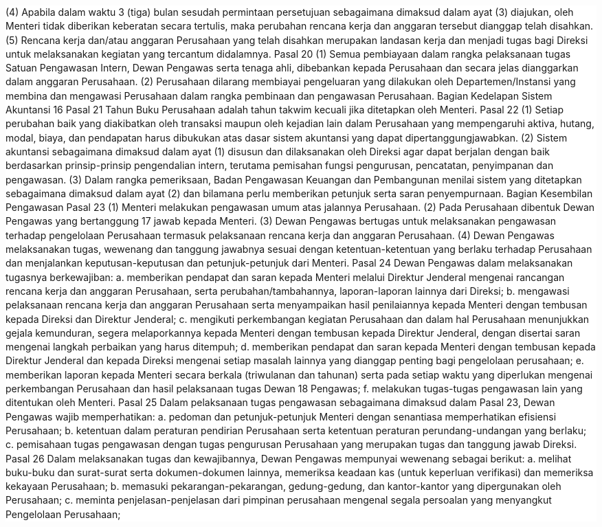 (4) Apabila dalam waktu 3 (tiga) bulan sesudah permintaan persetujuan sebagaimana dimaksud dalam ayat (3) diajukan, oleh Menteri tidak diberikan keberatan secara tertulis, maka perubahan rencana kerja dan anggaran tersebut dianggap telah disahkan.
(5) Rencana kerja dan/atau anggaran Perusahaan yang telah disahkan merupakan landasan kerja dan menjadi tugas bagi Direksi untuk melaksanakan kegiatan yang tercantum didalamnya.
Pasal 20
(1) Semua pembiayaan dalam rangka pelaksanaan tugas Satuan Pengawasan Intern, Dewan Pengawas serta tenaga ahli, dibebankan kepada Perusahaan dan secara jelas dianggarkan dalam anggaran Perusahaan.
(2) Perusahaan dilarang membiayai pengeluaran yang dilakukan oleh Departemen/Instansi yang membina dan mengawasi Perusahaan dalam rangka pembinaan dan pengawasan Perusahaan.
Bagian Kedelapan Sistem Akuntansi 16
Pasal 21
Tahun Buku Perusahaan adalah tahun takwim kecuali jika ditetapkan oleh Menteri.
Pasal 22
(1) Setiap perubahan baik yang diakibatkan oleh transaksi maupun oleh kejadian lain dalam Perusahaan yang mempengaruhi aktiva, hutang, modal, biaya, dan pendapatan harus dibukukan atas dasar sistem akuntansi yang dapat dipertanggungjawabkan.
(2) Sistem akuntansi sebagaimana dimaksud dalam ayat (1) disusun dan dilaksanakan oleh Direksi agar dapat berjalan dengan baik berdasarkan prinsip-prinsip pengendalian intern, terutama pemisahan fungsi pengurusan, pencatatan, penyimpanan dan pengawasan.
(3) Dalam rangka pemeriksaan, Badan Pengawasan Keuangan dan Pembangunan menilai sistem yang ditetapkan sebagaimana dimaksud dalam ayat (2) dan bilamana perlu memberikan petunjuk serta saran penyempurnaan.
Bagian Kesembilan Pengawasan
Pasal 23
(1) Menteri melakukan pengawasan umum atas jalannya Perusahaan.
(2) Pada Perusahaan dibentuk Dewan Pengawas yang bertanggung 17 jawab kepada Menteri.
(3) Dewan Pengawas bertugas untuk melaksanakan pengawasan terhadap pengelolaan Perusahaan termasuk pelaksanaan rencana kerja dan anggaran Perusahaan.
(4) Dewan Pengawas melaksanakan tugas, wewenang dan tanggung jawabnya sesuai dengan ketentuan-ketentuan yang berlaku terhadap Perusahaan dan menjalankan keputusan-keputusan dan petunjuk-petunjuk dari Menteri.
Pasal 24
Dewan Pengawas dalam melaksanakan tugasnya berkewajiban:
a. memberikan pendapat dan saran kepada Menteri melalui Direktur Jenderal mengenai rancangan rencana kerja dan anggaran Perusahaan, serta perubahan/tambahannya, laporan-laporan lainnya dari Direksi;
b. mengawasi pelaksanaan rencana kerja dan anggaran Perusahaan serta menyampaikan hasil penilaiannya kepada Menteri dengan tembusan kepada Direksi dan Direktur Jenderal;
c. mengikuti perkembangan kegiatan Perusahaan dan dalam hal Perusahaan menunjukkan gejala kemunduran, segera melaporkannya kepada Menteri dengan tembusan kepada Direktur Jenderal, dengan disertai saran mengenai langkah perbaikan yang harus ditempuh;
d. memberikan pendapat dan saran kepada Menteri dengan tembusan kepada Direktur Jenderal dan kepada Direksi mengenai setiap masalah lainnya yang dianggap penting bagi pengelolaan perusahaan;
e. memberikan laporan kepada Menteri secara berkala (triwulanan dan tahunan) serta pada setiap waktu yang diperlukan mengenai perkembangan Perusahaan dan hasil pelaksanaan tugas Dewan 18 Pengawas;
f. melakukan tugas-tugas pengawasan lain yang ditentukan oleh Menteri.
Pasal 25
Dalam pelaksanaan tugas pengawasan sebagaimana dimaksud dalam Pasal 23, Dewan Pengawas wajib memperhatikan:
a. pedoman dan petunjuk-petunjuk Menteri dengan senantiasa memperhatikan efisiensi Perusahaan;
b. ketentuan dalam peraturan pendirian Perusahaan serta ketentuan peraturan perundang-undangan yang berlaku;
c. pemisahaan tugas pengawasan dengan tugas pengurusan Perusahaan yang merupakan tugas dan tanggung jawab Direksi.
Pasal 26
Dalam melaksanakan tugas dan kewajibannya, Dewan Pengawas mempunyai wewenang sebagai berikut:
a. melihat buku-buku dan surat-surat serta dokumen-dokumen lainnya, memeriksa keadaan kas (untuk keperluan verifikasi) dan memeriksa kekayaan Perusahaan;
b. memasuki pekarangan-pekarangan, gedung-gedung, dan kantor-kantor yang dipergunakan oleh Perusahaan;
c. meminta penjelasan-penjelasan dari pimpinan perusahaan mengenal segala persoalan yang menyangkut Pengelolaan Perusahaan;
